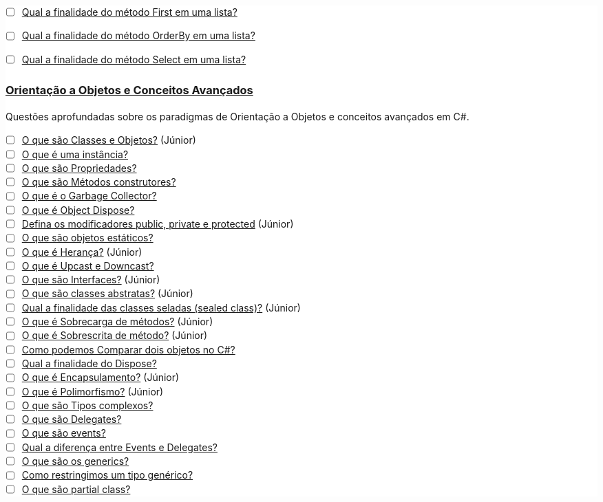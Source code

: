 - [ ] [Qual a finalidade do método First em uma lista?](categorias/07_colecoes_listas_e_generics.md#qual-a-finalidade-do-método-first-em-uma-lista)
- [ ] [Qual a finalidade do método OrderBy em uma lista?](categorias/07_colecoes_listas_e_generics.md#qual-a-finalidade-do-método-orderby-em-uma-lista)
- [ ] [Qual a finalidade do método Select em uma lista?](categorias/07_colecoes_listas_e_generics.md#qual-a-finalidade-do-método-select-em-uma-lista)


### [Orientação a Objetos e Conceitos Avançados](categorias/08_orientacao_a_objetos_e_conceitos_avancados.md)
Questões aprofundadas sobre os paradigmas de Orientação a Objetos e conceitos avançados em C#.

- [ ] [O que são Classes e Objetos?](categorias/08_orientacao_a_objetos_e_conceitos_avancados.md#o-que-são-classes-e-objetos) (Júnior)
- [ ] [O que é uma instância?](categorias/08_orientacao_a_objetos_e_conceitos_avancados.md#o-que-é-uma-instância)
- [ ] [O que são Propriedades?](categorias/08_orientacao_a_objetos_e_conceitos_avancados.md#o-que-são-propriedades)
- [ ] [O que são Métodos construtores?](categorias/08_orientacao_a_objetos_e_conceitos_avancados.md#o-que-são-métodos-construtores)
- [ ] [O que é o Garbage Collector?](categorias/08_orientacao_a_objetos_e_conceitos_avancados.md#o-que-é-o-garbage-collector)
- [ ] [O que é Object Dispose?](categorias/08_orientacao_a_objetos_e_conceitos_avancados.md#o-que-é-object-dispose)
- [ ] [Defina os modificadores public, private e protected](categorias/08_orientacao_a_objetos_e_conceitos_avancados.md#defina-os-modificadores-public-private-e-protected) (Júnior)
- [ ] [O que são objetos estáticos?](categorias/08_orientacao_a_objetos_e_conceitos_avancados.md#o-que-são-objetos-estáticos)
- [ ] [O que é Herança?](categorias/08_orientacao_a_objetos_e_conceitos_avancados.md#o-que-é-herança) (Júnior)
- [ ] [O que é Upcast e Downcast?](categorias/08_orientacao_a_objetos_e_conceitos_avancados.md#o-que-é-upcast-e-downcast)
- [ ] [O que são Interfaces?](categorias/08_orientacao_a_objetos_e_conceitos_avancados.md#o-que-são-interfaces) (Júnior)
- [ ] [O que são classes abstratas?](categorias/08_orientacao_a_objetos_e_conceitos_avancados.md#o-que-são-classes-abstratas) (Júnior)
- [ ] [Qual a finalidade das classes seladas (sealed class)?](categorias/08_orientacao_a_objetos_e_conceitos_avancados.md#qual-a-finalidade-das-classes-seladas) (Júnior)
- [ ] [O que é Sobrecarga de métodos?](categorias/08_orientacao_a_objetos_e_conceitos_avancados.md#o-que-é-sobrecarga-de-métodos) (Júnior)
- [ ] [O que é Sobrescrita de método?](categorias/08_orientacao_a_objetos_e_conceitos_avancados.md#o-que-é-sobrescrita-de-método) (Júnior)
- [ ] [Como podemos Comparar dois objetos no C#?](categorias/08_orientacao_a_objetos_e_conceitos_avancados.md#como-podemos-comparar-dois-objetos-no-c)
- [ ] [Qual a finalidade do Dispose?](categorias/08_orientacao_a_objetos_e_conceitos_avancados.md#qual-a-finalidade-do-dispose)
- [ ] [O que é Encapsulamento?](categorias/08_orientacao_a_objetos_e_conceitos_avancados.md#o-que-é-encapsulamento) (Júnior)
- [ ] [O que é Polimorfismo?](categorias/08_orientacao_a_objetos_e_conceitos_avancados.md#o-que-é-polimorfismo) (Júnior)
- [ ] [O que são Tipos complexos?](categorias/08_orientacao_a_objetos_e_conceitos_avancados.md#o-que-são-tipos-complexos)
- [ ] [O que são Delegates?](categorias/08_orientacao_a_objetos_e_conceitos_avancados.md#o-que-são-delegates)
- [ ] [O que são events?](categorias/08_orientacao_a_objetos_e_conceitos_avancados.md#o-que-são-events)
- [ ] [Qual a diferença entre Events e Delegates?](categorias/08_orientacao_a_objetos_e_conceitos_avancados.md#qual-a-diferença-entre-events-e-delegates)
- [ ] [O que são os generics?](categorias/08_orientacao_a_objetos_e_conceitos_avancados.md#o-que-são-os-generics)
- [ ] [Como restringimos um tipo genérico?](categorias/08_orientacao_a_objetos_e_conceitos_avancados.md#como-restringimos-um-tipo-genérico)
- [ ] [O que são partial class?](categorias/08_orientacao_a_objetos_e_conceitos_avancados.md)
